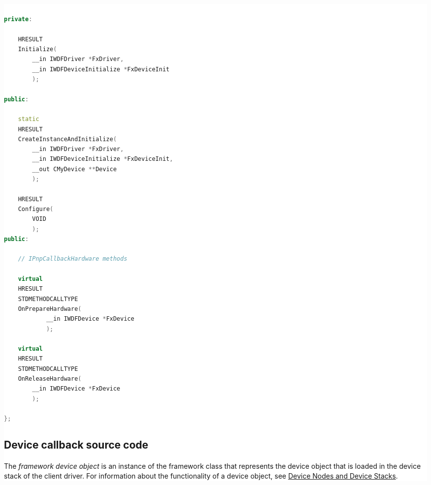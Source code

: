 ```cpp

private:

    HRESULT
    Initialize(
        __in IWDFDriver *FxDriver,
        __in IWDFDeviceInitialize *FxDeviceInit
        );

public:

    static
    HRESULT
    CreateInstanceAndInitialize(
        __in IWDFDriver *FxDriver,
        __in IWDFDeviceInitialize *FxDeviceInit,
        __out CMyDevice **Device
        );

    HRESULT
    Configure(
        VOID
        );
public:

    // IPnpCallbackHardware methods

    virtual
    HRESULT
    STDMETHODCALLTYPE
    OnPrepareHardware(
            __in IWDFDevice *FxDevice
            );

    virtual
    HRESULT
    STDMETHODCALLTYPE
    OnReleaseHardware(
        __in IWDFDevice *FxDevice
        );

};
```

## Device callback source code

The *framework device object* is an instance of the framework class that represents the device object that is loaded in the device stack of the client driver. For information about the functionality of a device object, see [Device Nodes and Device Stacks](../debugger/device-node-and-stack-debugger-commands.md).

